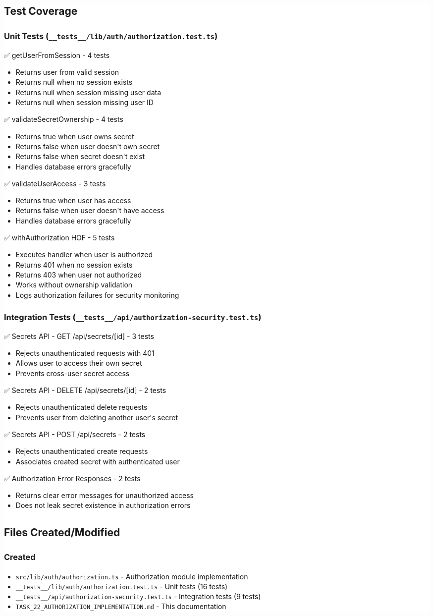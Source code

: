 ## Test Coverage

### Unit Tests (`__tests__/lib/auth/authorization.test.ts`)
✅ getUserFromSession - 4 tests
- Returns user from valid session
- Returns null when no session exists
- Returns null when session missing user data
- Returns null when session missing user ID

✅ validateSecretOwnership - 4 tests
- Returns true when user owns secret
- Returns false when user doesn't own secret
- Returns false when secret doesn't exist
- Handles database errors gracefully

✅ validateUserAccess - 3 tests
- Returns true when user has access
- Returns false when user doesn't have access
- Handles database errors gracefully

✅ withAuthorization HOF - 5 tests
- Executes handler when user is authorized
- Returns 401 when no session exists
- Returns 403 when user not authorized
- Works without ownership validation
- Logs authorization failures for security monitoring

### Integration Tests (`__tests__/api/authorization-security.test.ts`)
✅ Secrets API - GET /api/secrets/[id] - 3 tests
- Rejects unauthenticated requests with 401
- Allows user to access their own secret
- Prevents cross-user secret access

✅ Secrets API - DELETE /api/secrets/[id] - 2 tests
- Rejects unauthenticated delete requests
- Prevents user from deleting another user's secret

✅ Secrets API - POST /api/secrets - 2 tests
- Rejects unauthenticated create requests
- Associates created secret with authenticated user

✅ Authorization Error Responses - 2 tests
- Returns clear error messages for unauthorized access
- Does not leak secret existence in authorization errors

## Files Created/Modified

### Created
- `src/lib/auth/authorization.ts` - Authorization module implementation
- `__tests__/lib/auth/authorization.test.ts` - Unit tests (16 tests)
- `__tests__/api/authorization-security.test.ts` - Integration tests (9 tests)
- `TASK_22_AUTHORIZATION_IMPLEMENTATION.md` - This documentation
